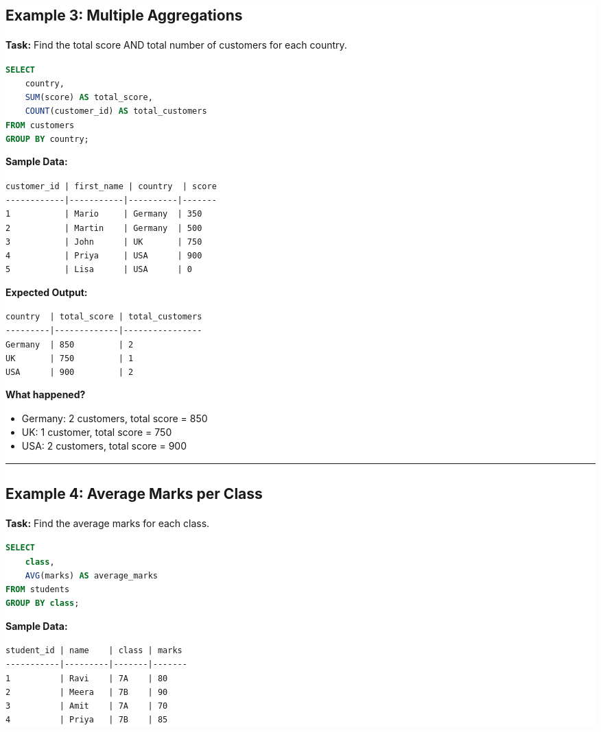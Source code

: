 
## Example 3: Multiple Aggregations

**Task:** Find the total score AND total number of customers for each country.

```sql
SELECT 
    country,
    SUM(score) AS total_score,
    COUNT(customer_id) AS total_customers
FROM customers
GROUP BY country;
```

**Sample Data:**
```
customer_id | first_name | country  | score
------------|-----------|----------|-------
1           | Mario     | Germany  | 350
2           | Martin    | Germany  | 500
3           | John      | UK       | 750
4           | Priya     | USA      | 900
5           | Lisa      | USA      | 0
```

**Expected Output:**
```
country  | total_score | total_customers
---------|-------------|----------------
Germany  | 850         | 2
UK       | 750         | 1
USA      | 900         | 2
```

**What happened?**
- Germany: 2 customers, total score = 850
- UK: 1 customer, total score = 750
- USA: 2 customers, total score = 900

---

## Example 4: Average Marks per Class

**Task:** Find the average marks for each class.

```sql
SELECT 
    class,
    AVG(marks) AS average_marks
FROM students
GROUP BY class;
```

**Sample Data:**
```
student_id | name    | class | marks
-----------|---------|-------|-------
1          | Ravi    | 7A    | 80
2          | Meera   | 7B    | 90
3          | Amit    | 7A    | 70
4          | Priya   | 7B    | 85
```
